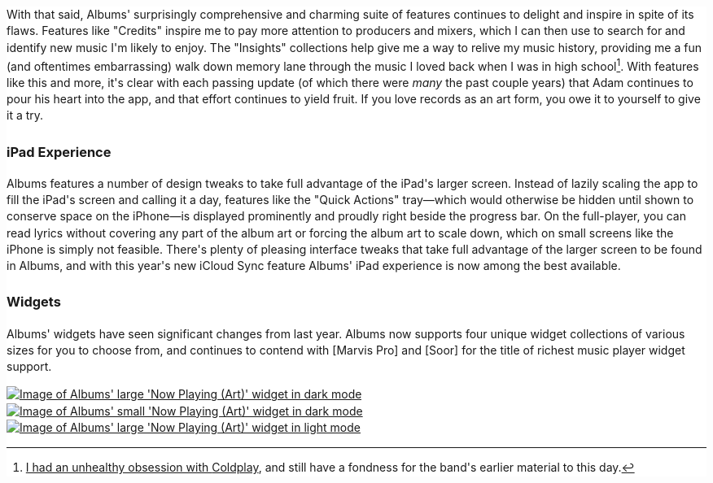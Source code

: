 With that said, Albums' surprisingly comprehensive and charming suite of features continues to delight and inspire in spite of its flaws. Features like "Credits" inspire me to pay more attention to producers and mixers, which I can then use to search for and identify new music I'm likely to enjoy. The "Insights" collections help give me a way to relive my music history, providing me a fun (and oftentimes embarrassing) walk down memory lane through the music I loved back when I was in high school[^oh-god-why]. With features like this and more, it's clear with each passing update (of which there were *many* the past couple years) that Adam continues to pour his heart into the app, and that effort continues to yield fruit. If you love records as an art form, you owe it to yourself to give it a try.

### iPad Experience

Albums features a number of design tweaks to take full advantage of the iPad's larger screen. Instead of lazily scaling the app to fill the iPad's screen and calling it a day, features like the "Quick Actions" tray—which would otherwise be hidden until shown to conserve space on the iPhone—is displayed prominently and proudly right beside the progress bar. On the full-player, you can read lyrics without covering any part of the album art or forcing the album art to scale down, which on small screens like the iPhone is simply not feasible. There's plenty of pleasing interface tweaks that take full advantage of the larger screen to be found in Albums, and with this year's new iCloud Sync feature Albums' iPad experience is now among the best available.

### Widgets

Albums' widgets have seen significant changes from last year. Albums now supports four unique widget collections of various sizes for you to choose from, and continues to contend with [Marvis Pro] and [Soor] for the title of richest music player widget support.

<div class="show-when-dark box widget">
<div style="flex:0 1 40%;">
<a href="{{ site.dropbox }}/fourth-annual-ios-music-player-showcase/albums/1-large-dark.png">
<picture>
  <source type="image/webp" srcset="{{ site.dropbox }}/fourth-annual-ios-music-player-showcase/albums/1-large-dark.webp">
  <img type="image/png" title="Albums' large 'Now Playing (Art)' widget in dark mode" alt="Image of Albums' large 'Now Playing (Art)' widget in dark mode" src="{{ site.dropbox }}/fourth-annual-ios-music-player-showcase/albums/1-large-dark.png">
</picture>
</a>
</div>
<div style="flex:0 1 20%;">
<a href="{{ site.dropbox }}/fourth-annual-ios-music-player-showcase/albums/1-small-dark.png">
<picture>
  <source type="image/webp" srcset="{{ site.dropbox }}/fourth-annual-ios-music-player-showcase/albums/1-small-dark.webp">
  <img type="image/png" title="Albums' small 'Now Playing (Art)' widget in dark mode" alt="Image of Albums' small 'Now Playing (Art)' widget in dark mode" src="{{ site.dropbox }}/fourth-annual-ios-music-player-showcase/albums/1-small-dark.png">
</picture>
</a>
</div>
</div>
<div class="show-when-light box widget">
<div style="flex:0 1 40%;">
<a href="{{ site.dropbox }}/fourth-annual-ios-music-player-showcase/albums/1-large-light.png">
<picture>
  <source type="image/webp" srcset="{{ site.dropbox }}/fourth-annual-ios-music-player-showcase/albums/1-large-light.webp">
  <img type="image/png" title="Albums' large 'Now Playing (Art)' widget in light mode" alt="Image of Albums' large 'Now Playing (Art)' widget in light mode" src="{{ site.dropbox }}/fourth-annual-ios-music-player-showcase/albums/1-large-light.png">
</picture>
</a>
</div>
<div style="flex:0 1 20%;">
<a href="{{ site.dropbox }}/fourth-annual-ios-music-player-showcase/albums/1-small-light.png">
<picture>
  <source type="image/webp" srcset="{{ site.dropbox }}/fourth-annual-ios-music-player-showcase/albums/1-small-light.webp">

[^caveat]: For the personal "Insights" collections to work, you'll need to enter your birth year, and for credit-based collections like "Engineer", "Producer", etc. to work you'll need to enable the "Auto-Download Credits" option in settings and allow the process to fully complete.
[^reproduce-1]: To reproduce in the version available at time of writing, tap the new group button in the top menu of the "Albums" tab, then dismiss it. Afterwards, you'll be unable to access the settings menu.
[^oh-god-why]: I had an unhealthy obsession with [Coldplay](https://music.apple.com/us/artist/coldplay/471744), and still have a fondness for the band's earlier material to this day.
[^reproduce-2]: To reproduce in the version available at time of writing, launch the full-player, then play around with the tab bar a bit by tapping the items in the bar and using the swipe left or right gesture. It doesn't take much for the supposedly active tab bar item to get "out of sync" with what's actually displayed (and the tab view contents themselves disappear entirely in extreme cases)
[^such-releases-much-wow]: You can see Albums' impressive change log within the app itself at Settings > Change Log, a much appreciated feature for anyone finding themselves needing to dig through the year's releases. :sweat_smile:
[Marvis Pro]: https://appaddy.wixsite.com/marvis
[Mixtapes]: https://mixtapesapp.com
[Music.app]: /post/fourth-annual-ios-music-player-showcase/14
[Soor]: https://soor.app
[Longplay]: https://adrian.schoenig.me/longplay/